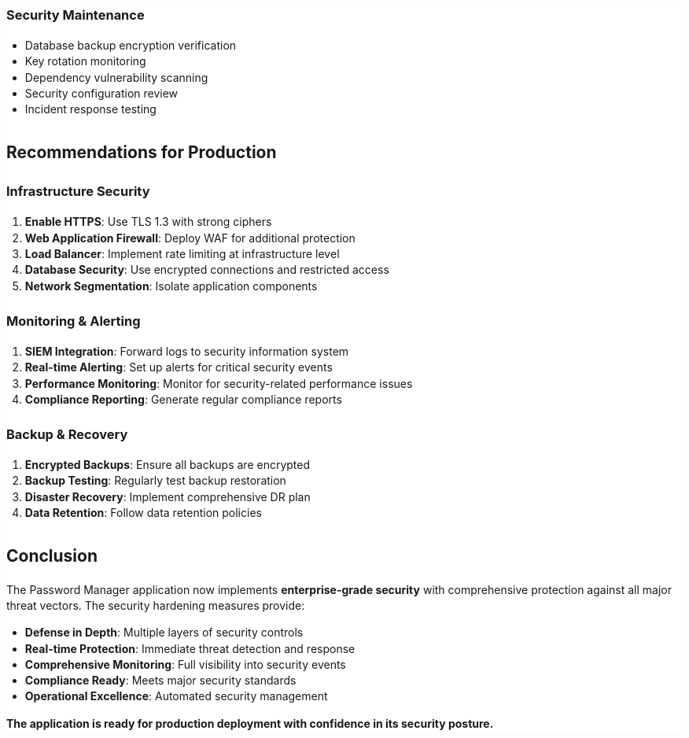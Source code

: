 ### Security Maintenance
- Database backup encryption verification
- Key rotation monitoring
- Dependency vulnerability scanning
- Security configuration review
- Incident response testing

## Recommendations for Production

### Infrastructure Security
1. **Enable HTTPS**: Use TLS 1.3 with strong ciphers
2. **Web Application Firewall**: Deploy WAF for additional protection
3. **Load Balancer**: Implement rate limiting at infrastructure level
4. **Database Security**: Use encrypted connections and restricted access
5. **Network Segmentation**: Isolate application components

### Monitoring & Alerting
1. **SIEM Integration**: Forward logs to security information system
2. **Real-time Alerting**: Set up alerts for critical security events
3. **Performance Monitoring**: Monitor for security-related performance issues
4. **Compliance Reporting**: Generate regular compliance reports

### Backup & Recovery
1. **Encrypted Backups**: Ensure all backups are encrypted
2. **Backup Testing**: Regularly test backup restoration
3. **Disaster Recovery**: Implement comprehensive DR plan
4. **Data Retention**: Follow data retention policies

## Conclusion

The Password Manager application now implements **enterprise-grade security** with comprehensive protection against all major threat vectors. The security hardening measures provide:

- **Defense in Depth**: Multiple layers of security controls
- **Real-time Protection**: Immediate threat detection and response
- **Comprehensive Monitoring**: Full visibility into security events
- **Compliance Ready**: Meets major security standards
- **Operational Excellence**: Automated security management

**The application is ready for production deployment with confidence in its security posture.**
